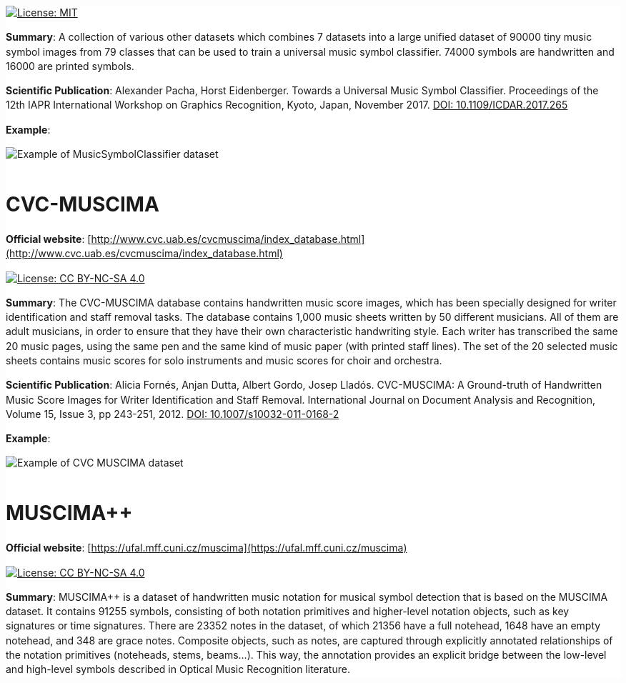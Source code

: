 [![License: MIT](https://img.shields.io/badge/License-MIT-brightgreen.svg)](https://opensource.org/licenses/MIT)

**Summary**: A collection of various other datasets which combines 7 datasets into a large unified dataset of 90000 tiny music symbol images from 79 classes that can be used to train a universal music symbol classifier. 74000 symbols are handwritten and 16000 are printed symbols.

**Scientific Publication**: Alexander Pacha, Horst Eidenberger. Towards a Universal Music Symbol Classifier. Proceedings of the 12th IAPR International Workshop on Graphics Recognition, Kyoto, Japan, November 2017. [DOI: 10.1109/ICDAR.2017.265](http://dx.doi.org/10.1109/ICDAR.2017.265)

**Example**:

![Example of MusicSymbolClassifier dataset](samples/universal-music-symbol-collection.png)


# CVC-MUSCIMA

**Official website**: [http://www.cvc.uab.es/cvcmuscima/index_database.html](http://www.cvc.uab.es/cvcmuscima/index_database.html)

[![License: CC BY-NC-SA 4.0](https://img.shields.io/badge/License-CC%20BY--NC--SA%204.0-blue.svg)](https://creativecommons.org/licenses/by-nc-sa/4.0/)

**Summary**: The CVC-MUSCIMA database contains handwritten music score images, which has been specially designed for writer identification and staff removal tasks. The database contains 1,000 music sheets written by 50 different musicians. All of them are adult musicians, in order to ensure that they have their own characteristic handwriting style. Each writer has transcribed the same 20 music pages, using the same pen and the same kind of music paper (with printed staff lines). The set of the 20 selected music sheets contains music scores for solo instruments and music scores for choir and orchestra.

**Scientific Publication**: Alicia Fornés, Anjan Dutta, Albert Gordo, Josep Lladós. CVC-MUSCIMA: A Ground-truth of Handwritten Music Score Images for Writer Identification and Staff Removal. International Journal on Document Analysis and Recognition, Volume 15, Issue 3, pp 243-251, 2012. [DOI: 10.1007/s10032-011-0168-2](http://dx.doi.org/10.1007/s10032-011-0168-2)

**Example**:

![Example of CVC MUSCIMA dataset](samples/cvc-muscima.png)

# MUSCIMA++

**Official website**: [https://ufal.mff.cuni.cz/muscima](https://ufal.mff.cuni.cz/muscima)

[![License: CC BY-NC-SA 4.0](https://img.shields.io/badge/License-CC%20BY--NC--SA%204.0-blue.svg)](https://creativecommons.org/licenses/by-nc-sa/4.0/)

**Summary**: MUSCIMA++ is a dataset of handwritten music notation for musical symbol detection that is based on the MUSCIMA dataset. It contains 91255 symbols, consisting of both notation primitives and higher-level notation objects, such as key signatures or time signatures. There are 23352 notes in the dataset, of which 21356 have a full notehead, 1648 have an empty notehead, and 348 are grace notes. Composite objects, such as notes, are captured through explicitly annotated relationships of the notation primitives (noteheads, stems, beams...). This way, the annotation provides an explicit bridge between the low-level and high-level symbols described in Optical Music Recognition literature.
